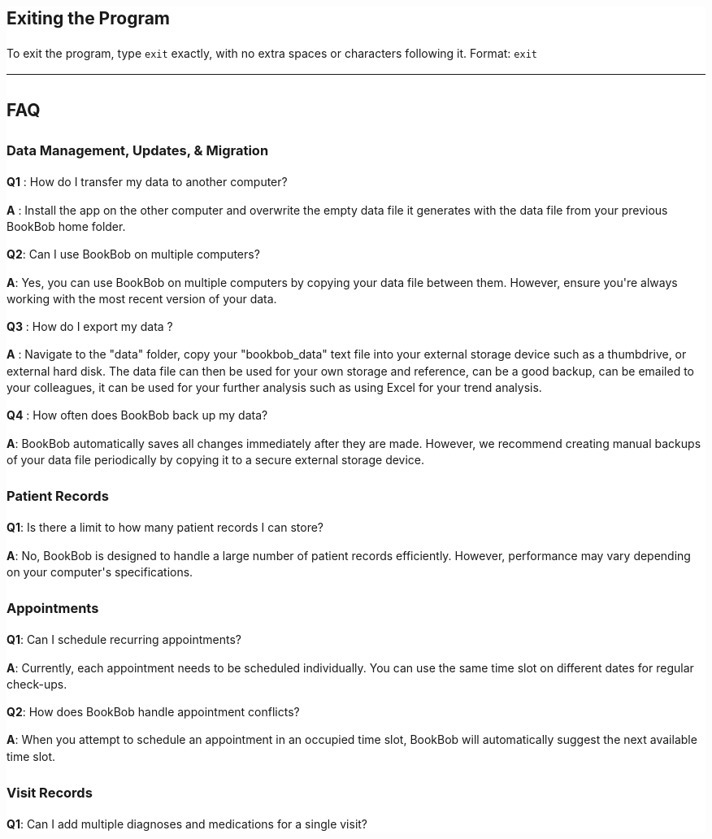## Exiting the Program
To exit the program, type `exit` exactly, with no extra spaces or characters following it.
Format: `exit`

---

## FAQ

### Data Management, Updates, & Migration

**Q1** : How do I transfer my data to another computer?

**A** : Install the app on the other computer and overwrite the empty data file it generates with the data file from your previous BookBob home folder.

**Q2**: Can I use BookBob on multiple computers?

**A**: Yes, you can use BookBob on multiple computers by copying your data file between them. However, ensure you're always working with the most recent version of your data.

**Q3** : How do I export my data ?

**A** : Navigate to the "data" folder, copy your "bookbob_data" text file into your external storage device such as a thumbdrive, or external hard disk. The data file can then be used for your own storage and reference, can be a good backup, can be emailed to your colleagues, it can be used for your further analysis such as using Excel for your trend analysis.

**Q4** : How often does BookBob back up my data?

**A**: BookBob automatically saves all changes immediately after they are made. However, we recommend creating manual backups of your data file periodically by copying it to a secure external storage device.

### Patient Records

**Q1**: Is there a limit to how many patient records I can store?

**A**: No, BookBob is designed to handle a large number of patient records efficiently. However, performance may vary depending on your computer's specifications.

### Appointments

**Q1**: Can I schedule recurring appointments?

**A**: Currently, each appointment needs to be scheduled individually. You can use the same time slot on different dates for regular check-ups.

**Q2**: How does BookBob handle appointment conflicts?

**A**: When you attempt to schedule an appointment in an occupied time slot, BookBob will automatically suggest the next available time slot.

### Visit Records

**Q1**: Can I add multiple diagnoses and medications for a single visit?
